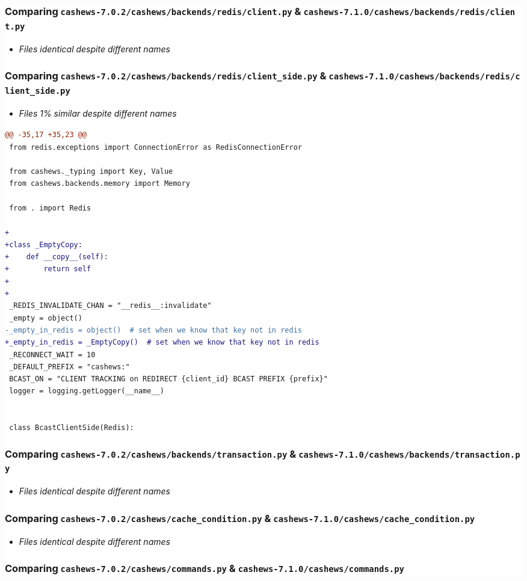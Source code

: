 ```diff
```

### Comparing `cashews-7.0.2/cashews/backends/redis/client.py` & `cashews-7.1.0/cashews/backends/redis/client.py`

 * *Files identical despite different names*

### Comparing `cashews-7.0.2/cashews/backends/redis/client_side.py` & `cashews-7.1.0/cashews/backends/redis/client_side.py`

 * *Files 1% similar despite different names*

```diff
@@ -35,17 +35,23 @@
 from redis.exceptions import ConnectionError as RedisConnectionError
 
 from cashews._typing import Key, Value
 from cashews.backends.memory import Memory
 
 from . import Redis
 
+
+class _EmptyCopy:
+    def __copy__(self):
+        return self
+
+
 _REDIS_INVALIDATE_CHAN = "__redis__:invalidate"
 _empty = object()
-_empty_in_redis = object()  # set when we know that key not in redis
+_empty_in_redis = _EmptyCopy()  # set when we know that key not in redis
 _RECONNECT_WAIT = 10
 _DEFAULT_PREFIX = "cashews:"
 BCAST_ON = "CLIENT TRACKING on REDIRECT {client_id} BCAST PREFIX {prefix}"
 logger = logging.getLogger(__name__)
 
 
 class BcastClientSide(Redis):
```

### Comparing `cashews-7.0.2/cashews/backends/transaction.py` & `cashews-7.1.0/cashews/backends/transaction.py`

 * *Files identical despite different names*

### Comparing `cashews-7.0.2/cashews/cache_condition.py` & `cashews-7.1.0/cashews/cache_condition.py`

 * *Files identical despite different names*

### Comparing `cashews-7.0.2/cashews/commands.py` & `cashews-7.1.0/cashews/commands.py`
